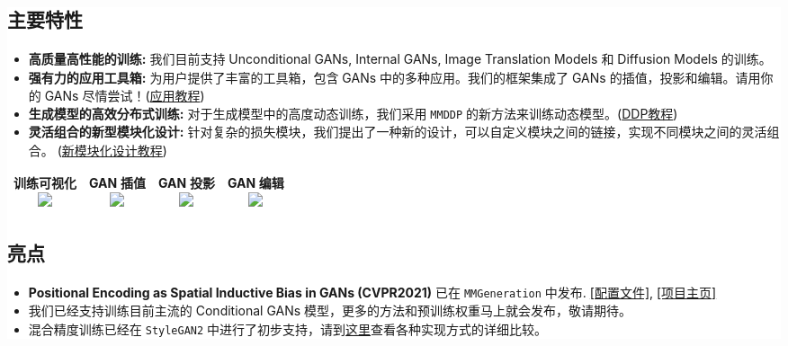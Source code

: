 ## 主要特性

- **高质量高性能的训练:** 我们目前支持 Unconditional GANs, Internal GANs, Image Translation Models 和 Diffusion Models 的训练。
- **强有力的应用工具箱:** 为用户提供了丰富的工具箱，包含 GANs 中的多种应用。我们的框架集成了 GANs 的插值，投影和编辑。请用你的 GANs 尽情尝试！([应用教程](docs/zh_cn/advanced_guides/applications.md))
- **生成模型的高效分布式训练:** 对于生成模型中的高度动态训练，我们采用 `MMDDP` 的新方法来训练动态模型。([DDP教程](docs/tutorials/ddp_train_gans.md))
- **灵活组合的新型模块化设计:** 针对复杂的损失模块，我们提出了一种新的设计，可以自定义模块之间的链接，实现不同模块之间的灵活组合。 ([新模块化设计教程](docs/zh_cn/advanced_guides/losses.md))

<table>
<thead>
  <tr>
    <td>
<div align="center">
  <b> 训练可视化</b>
  <br/>
  <img src="https://user-images.githubusercontent.com/12726765/114509105-b6f4e780-9c67-11eb-8644-110b3cb01314.gif" width="200"/>
</div></td>
    <td>
<div align="center">
  <b> GAN 插值</b>
  <br/>
  <img src="https://user-images.githubusercontent.com/12726765/114679300-9fd4f900-9d3e-11eb-8f37-c36a018c02f7.gif" width="200"/>
</div></td>
    <td>
<div align="center">
  <b> GAN 投影</b>
  <br/>
  <img src="https://user-images.githubusercontent.com/12726765/114524392-c11ee200-9c77-11eb-8b6d-37bc637f5626.gif" width="200"/>
</div></td>
    <td>
<div align="center">
  <b> GAN 编辑</b>
  <br/>
  <img src="https://user-images.githubusercontent.com/12726765/114523716-20302700-9c77-11eb-804e-327ae1ca0c5b.gif" width="200"/>
</div></td>
  </tr>
</thead>
</table>

## 亮点

- **Positional Encoding as Spatial Inductive Bias in GANs (CVPR2021)** 已在 `MMGeneration` 中发布.  [\[配置文件\]](configs/positional_encoding_in_gans/README.md), [\[项目主页\]](https://nbei.github.io/gan-pos-encoding.html)
- 我们已经支持训练目前主流的 Conditional GANs 模型，更多的方法和预训练权重马上就会发布，敬请期待。
- 混合精度训练已经在 `StyleGAN2` 中进行了初步支持，请到[这里](configs/styleganv2/README.md)查看各种实现方式的详细比较。
